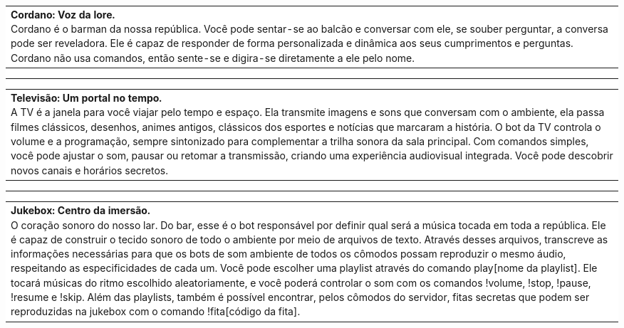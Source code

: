 <table>
  <tr>
    <td id = "cordano">
      <b>Cordano: Voz da lore.</b><br>
      Cordano é o barman da nossa república. Você pode sentar-se ao balcão e conversar com ele, se souber perguntar, a conversa pode ser reveladora. Ele é capaz de responder de forma personalizada e dinâmica aos seus cumprimentos e perguntas. Cordano não usa comandos, então sente-se e digira-se diretamente a ele pelo nome.
    </td>
  </tr>
</table>

<hr>

<table>
  <tr>
    <td id = "televisão">
      <b>Televisão: Um portal no tempo.</b><br>
      A TV é a janela para você viajar pelo tempo e espaço. Ela transmite imagens e sons que conversam com o ambiente, ela passa filmes clássicos, desenhos, animes antigos, clássicos dos esportes e notícias que marcaram a história. O bot da TV controla o volume e a programação, sempre sintonizado para complementar a trilha sonora da sala principal. Com comandos simples, você pode ajustar o som, pausar ou retomar a transmissão, criando uma experiência audiovisual integrada. Você pode descobrir novos canais e horários secretos.
    </td>
  </tr>
</table>

<hr>

<table>
  <tr>
    <td id = "jukebox">
      <b >Jukebox: Centro da imersão.</b><br>
      O coração sonoro do nosso lar. Do bar, esse é o bot responsável por definir qual será a música tocada em toda a república. Ele é capaz de construir o tecido sonoro de todo o ambiente por meio de arquivos de texto. Através desses arquivos, transcreve as informações necessárias para que os bots de som ambiente de todos os cômodos possam reproduzir o mesmo áudio, respeitando as especificidades de cada um.
      Você pode escolher uma playlist através do comando play[nome da playlist]. Ele tocará músicas do ritmo escolhido aleatoriamente, e você poderá controlar o som com os comandos !volume, !stop, !pause, !resume e !skip. Além das playlists, também é possível encontrar, pelos cômodos do servidor, fitas secretas que podem ser reproduzidas na jukebox com o comando !fita[código da fita].
    </td>